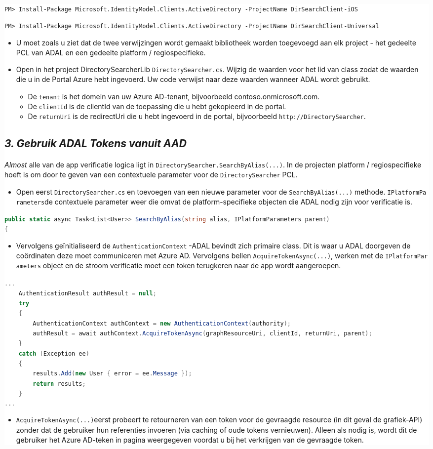 `
PM> Install-Package Microsoft.IdentityModel.Clients.ActiveDirectory -ProjectName DirSearchClient-iOS
`

`
PM> Install-Package Microsoft.IdentityModel.Clients.ActiveDirectory -ProjectName DirSearchClient-Universal
`

- U moet zoals u ziet dat de twee verwijzingen wordt gemaakt bibliotheek worden toegevoegd aan elk project - het gedeelte PCL van ADAL en een gedeelte platform / regiospecifieke.

-   Open in het project DirectorySearcherLib `DirectorySearcher.cs`. Wijzig de waarden voor het lid van class zodat de waarden die u in de Portal Azure hebt ingevoerd. Uw code verwijst naar deze waarden wanneer ADAL wordt gebruikt.
    -   De `tenant` is het domein van uw Azure AD-tenant, bijvoorbeeld contoso.onmicrosoft.com.
    -   De `clientId` is de clientId van de toepassing die u hebt gekopieerd in de portal.
    - De `returnUri` is de redirectUri die u hebt ingevoerd in de portal, bijvoorbeeld `http://DirectorySearcher`.

## <a name="3--use-adal-to-get-tokens-from-aad"></a>*3. Gebruik ADAL Tokens vanuit AAD*
*Almost* alle van de app verificatie logica ligt in `DirectorySearcher.SearchByAlias(...)`. In de projecten platform / regiospecifieke hoeft is om door te geven van een contextuele parameter voor de `DirectorySearcher` PCL.

- Open eerst `DirectorySearcher.cs` en toevoegen van een nieuwe parameter voor de `SearchByAlias(...)` methode. `IPlatformParameters`de contextuele parameter weer die omvat de platform-specifieke objecten die ADAL nodig zijn voor verificatie is.

```C#
public static async Task<List<User>> SearchByAlias(string alias, IPlatformParameters parent)
{
```

-   Vervolgens geïnitialiseerd de `AuthenticationContext` -ADAL bevindt zich primaire class. Dit is waar u ADAL doorgeven de coördinaten deze moet communiceren met Azure AD. Vervolgens bellen `AcquireTokenAsync(...)`, werken met de `IPlatformParameters` object en de stroom verificatie moet een token terugkeren naar de app wordt aangeroepen.

```C#
...
    AuthenticationResult authResult = null;
    try
    {
        AuthenticationContext authContext = new AuthenticationContext(authority);
        authResult = await authContext.AcquireTokenAsync(graphResourceUri, clientId, returnUri, parent);
    }
    catch (Exception ee)
    {
        results.Add(new User { error = ee.Message });
        return results;
    }
...
```
- `AcquireTokenAsync(...)`eerst probeert te retourneren van een token voor de gevraagde resource (in dit geval de grafiek-API) zonder dat de gebruiker hun referenties invoeren (via caching of oude tokens vernieuwen). Alleen als nodig is, wordt dit de gebruiker het Azure AD-teken in pagina weergegeven voordat u bij het verkrijgen van de gevraagde token.
